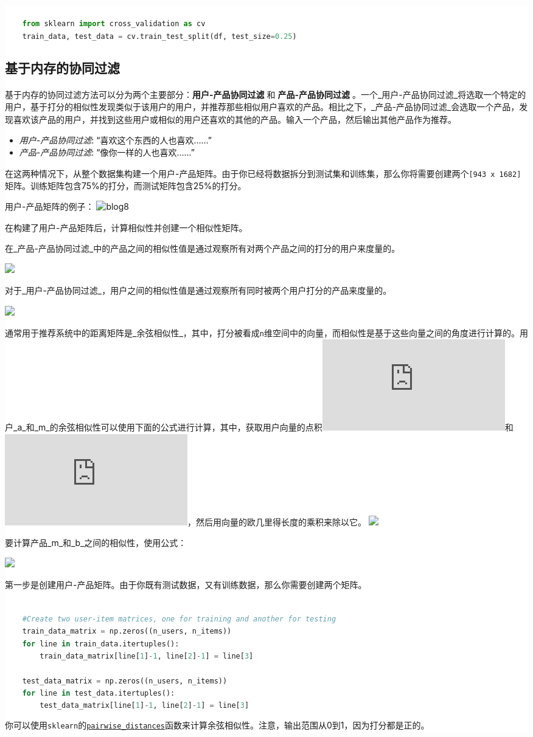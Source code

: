 ```python

    from sklearn import cross_validation as cv
    train_data, test_data = cv.train_test_split(df, test_size=0.25)

```

## 基于内存的协同过滤

基于内存的协同过滤方法可以分为两个主要部分：**用户-产品协同过滤** 和 **产品-产品协同过滤** 。一个_用户-产品协同过滤_将选取一个特定的用户，基于打分的相似性发现类似于该用户的用户，并推荐那些相似用户喜欢的产品。相比之下，_产品-产品协同过滤_会选取一个产品，发现喜欢该产品的用户，并找到这些用户或相似的用户还喜欢的其他的产品。输入一个产品，然后输出其他产品作为推荐。

  * _用户-产品协同过滤_: “喜欢这个东西的人也喜欢……”
  * _产品-产品协同过滤_: “像你一样的人也喜欢……”

在这两种情况下，从整个数据集构建一个用户-产品矩阵。由于你已经将数据拆分到测试集和训练集，那么你将需要创建两个`[943 x 1682]`矩阵。训练矩阵包含75%的打分，而测试矩阵包含25%的打分。

用户-产品矩阵的例子：
![blog8](http://s33.postimg.org/ay0ty90fj/BLOG_CCA_8.png)

在构建了用户-产品矩阵后，计算相似性并创建一个相似性矩阵。

在_产品-产品协同过滤_中的产品之间的相似性值是通过观察所有对两个产品之间的打分的用户来度量的。

![](http://s33.postimg.org/i522ma83z/BLOG_CCA_10.png)

对于_用户-产品协同过滤_，用户之间的相似性值是通过观察所有同时被两个用户打分的产品来度量的。

![](http://s33.postimg.org/mlh3z3z4f/BLOG_CCA_11.png)

通常用于推荐系统中的距离矩阵是_余弦相似性_，其中，打分被看成`n`维空间中的向量，而相似性是基于这些向量之间的角度进行计算的。用户_a_和_m_的余弦相似性可以使用下面的公式进行计算，其中，获取用户向量的点积![](https://latex.codecogs.com/gif.latex?$u_k$)和![](https://latex.codecogs.com/gif.latex?$u_a$)，然后用向量的欧几里得长度的乘积来除以它。
![](https://latex.codecogs.com/gif.latex?s_u^{cos}\(u_k,u_a\)=\\frac{u_k&space;\\cdot&space;u_a&space;}{&space;\\left&space;\\|&space;u_k&space;\\right&space;\\|&space;\\left&space;\\|&space;u_a&space;\\right&space;\\|&space;}&space;=\\frac{\\sum&space;x_{k,m}x_{a,m}}{\\sqrt{\\sum&space;x_{k,m}^2\\sum&space;x_{a,m}^2}})

要计算产品_m_和_b_之间的相似性，使用公式：

![](https://latex.codecogs.com/gif.latex?s_u^{cos}\(i_m,i_b\)=\\frac{i_m&space;\\cdot&space;i_b&space;}{&space;\\left&space;\\|&space;i_m&space;\\right&space;\\|&space;\\left&space;\\|&space;i_b&space;\\right&space;\\|&space;}&space;=\\frac{\\sum&space;x_{a,m}x_{a,b}}{\\sqrt{\\sum&space;x_{a,m}^2\\sum&space;x_{a,b}^2}})

第一步是创建用户-产品矩阵。由于你既有测试数据，又有训练数据，那么你需要创建两个矩阵。

```python

    #Create two user-item matrices, one for training and another for testing
    train_data_matrix = np.zeros((n_users, n_items))
    for line in train_data.itertuples():
        train_data_matrix[line[1]-1, line[2]-1] = line[3]  

    test_data_matrix = np.zeros((n_users, n_items))
    for line in test_data.itertuples():
        test_data_matrix[line[1]-1, line[2]-1] = line[3]

```

你可以使用`sklearn`的[`pairwise_distances`](http://scikit-learn.org/stable/modules/generated/sklearn.metrics.pairwise.pairwise_distances.html)函数来计算余弦相似性。注意，输出范围从0到1，因为打分都是正的。

